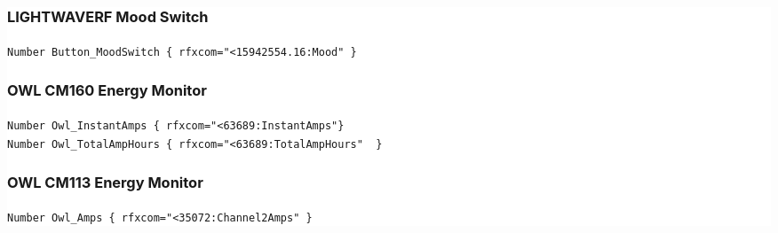 ### LIGHTWAVERF Mood Switch

```
Number Button_MoodSwitch { rfxcom="<15942554.16:Mood" }
```

### OWL CM160 Energy Monitor

```
Number Owl_InstantAmps { rfxcom="<63689:InstantAmps"}
Number Owl_TotalAmpHours { rfxcom="<63689:TotalAmpHours"  }
```

### OWL CM113 Energy Monitor

```
Number Owl_Amps { rfxcom="<35072:Channel2Amps" }
```
